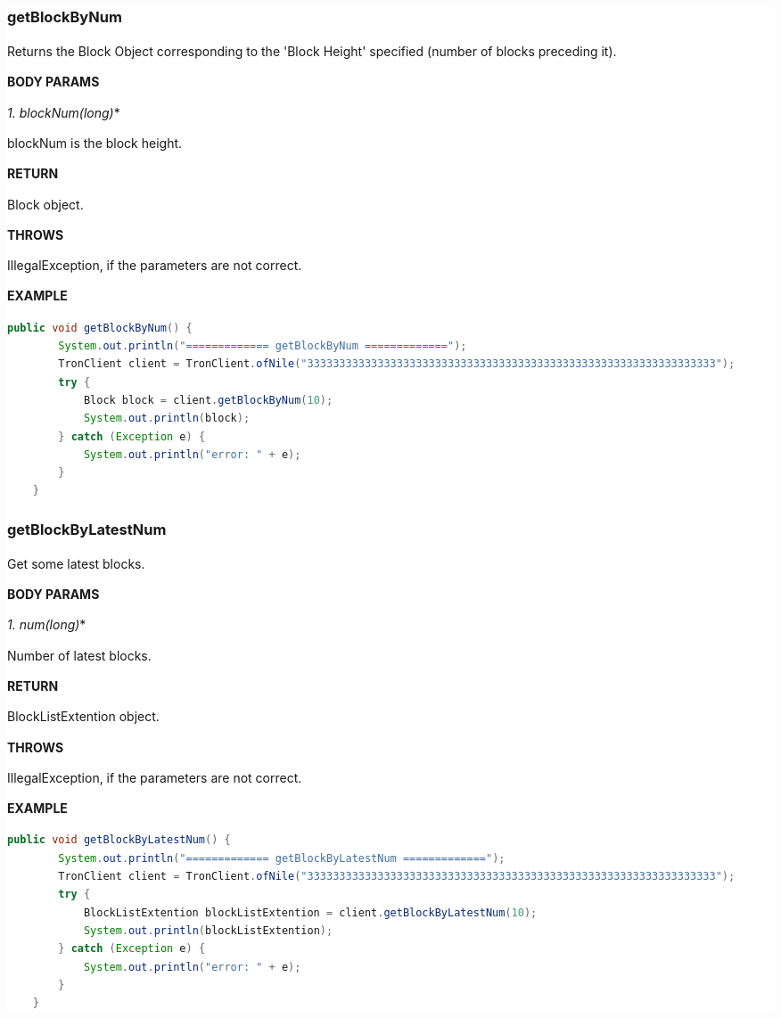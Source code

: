 ### getBlockByNum  

Returns the Block Object corresponding to the 'Block Height' specified (number of blocks preceding it).  

**BODY PARAMS**  

*1. blockNum(long)**  

blockNum is the block height.  

**RETURN**  

Block object.  

**THROWS**  

IllegalException, if the parameters are not correct.  

**EXAMPLE** 
 
```java
public void getBlockByNum() {
        System.out.println("============= getBlockByNum =============");
        TronClient client = TronClient.ofNile("3333333333333333333333333333333333333333333333333333333333333333");
        try {
            Block block = client.getBlockByNum(10);
            System.out.println(block);
        } catch (Exception e) {
            System.out.println("error: " + e);
        }
    }
```

### getBlockByLatestNum 

Get some latest blocks.  

**BODY PARAMS**  

*1. num(long)**  

Number of latest blocks.  

**RETURN**  

BlockListExtention object.  

**THROWS**  

IllegalException, if the parameters are not correct.  

**EXAMPLE** 
 
```java
public void getBlockByLatestNum() {
        System.out.println("============= getBlockByLatestNum =============");
        TronClient client = TronClient.ofNile("3333333333333333333333333333333333333333333333333333333333333333");
        try {
            BlockListExtention blockListExtention = client.getBlockByLatestNum(10);
            System.out.println(blockListExtention);
        } catch (Exception e) {
            System.out.println("error: " + e);
        }
    }
```
